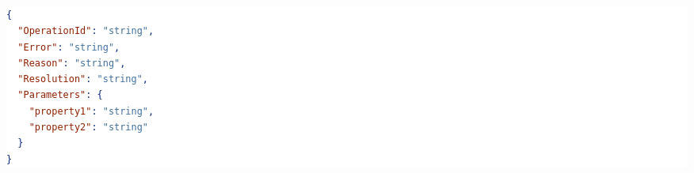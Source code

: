```json
{
  "OperationId": "string",
  "Error": "string",
  "Reason": "string",
  "Resolution": "string",
  "Parameters": {
    "property1": "string",
    "property2": "string"
  }
}
```
